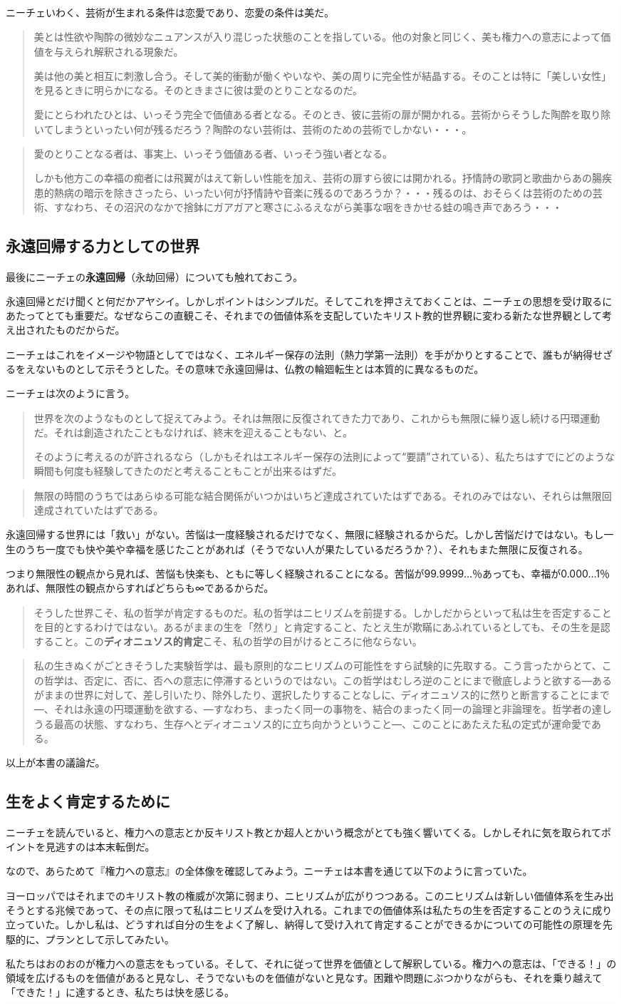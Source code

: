 ニーチェいわく、芸術が生まれる条件は恋愛であり、恋愛の条件は美だ。

> 美とは性欲や陶酔の微妙なニュアンスが入り混じった状態のことを指している。他の対象と同じく、美も権力への意志によって価値を与えられ解釈される現象だ。
> 
> 美は他の美と相互に刺激し合う。そして美的衝動が働くやいなや、美の周りに完全性が結晶する。そのことは特に「美しい女性」を見るときに明らかになる。そのときまさに彼は愛のとりことなるのだ。
> 
> 愛にとらわれたひとは、いっそう完全で価値ある者となる。そのとき、彼に芸術の扉が開かれる。芸術からそうした陶酔を取り除いてしまうといったい何が残るだろう？陶酔のない芸術は、芸術のための芸術でしかない・・・。

> 愛のとりことなる者は、事実上、いっそう価値ある者、いっそう強い者となる。
> 
> しかも他方この幸福の痴者には飛翼がはえて新しい性能を加え、芸術の扉すら彼には開かれる。抒情詩の歌詞と歌曲からあの腸疾患的熱病の暗示を除きさったら、いったい何が抒情詩や音楽に残るのであろうか？・・・残るのは、おそらくは芸術のための芸術、すなわち、その沼沢のなかで捨鉢にガアガアと寒さにふるえながら美事な咽をきかせる蛙の鳴き声であろう・・・

## 永遠回帰する力としての世界

最後にニーチェの**永遠回帰**（永劫回帰）についても触れておこう。

永遠回帰とだけ聞くと何だかアヤシイ。しかしポイントはシンプルだ。そしてこれを押さえておくことは、ニーチェの思想を受け取るにあたってとても重要だ。なぜならこの直観こそ、それまでの価値体系を支配していたキリスト教的世界観に変わる新たな世界観として考え出されたものだからだ。

ニーチェはこれをイメージや物語としてではなく、エネルギー保存の法則（熱力学第一法則）を手がかりとすることで、誰もが納得せざるをえないものとして示そうとした。その意味で永遠回帰は、仏教の輪廻転生とは本質的に異なるものだ。

ニーチェは次のように言う。

> 世界を次のようなものとして捉えてみよう。それは無限に反復されてきた力であり、これからも無限に繰り返し続ける円環運動だ。それは創造されたこともなければ、終末を迎えることもない、と。
> 
> そのように考えるのが許されるなら（しかもそれはエネルギー保存の法則によって“要請”されている）、私たちはすでにどのような瞬間も何度も経験してきたのだと考えることもことが出来るはずだ。

> 無限の時間のうちではあらゆる可能な結合関係がいつかはいちど達成されていたはずである。それのみではない、それらは無限回達成されていたはずである。

永遠回帰する世界には「救い」がない。苦悩は一度経験されるだけでなく、無限に経験されるからだ。しかし苦悩だけではない。もし一生のうち一度でも快や美や幸福を感じたことがあれば（そうでない人が果たしているだろうか？）、それもまた無限に反復される。

つまり無限性の観点から見れば、苦悩も快楽も、ともに等しく経験されることになる。苦悩が99.9999…％あっても、幸福が0.000…1％あれば、無限性の観点からすればどちらも∞であるからだ。

> そうした世界こそ、私の哲学が肯定するものだ。私の哲学はニヒリズムを前提する。しかしだからといって私は生を否定することを目的とするわけではない。あるがままの生を「然り」と肯定すること、たとえ生が欺瞞にあふれているとしても、その生を是認すること。この**ディオニュソス的肯定**こそ、私の哲学の目がけるところに他ならない。

> 私の生きぬくがごときそうした実験哲学は、最も原則的なニヒリズムの可能性をすら試験的に先取する。こう言ったからとて、この哲学は、否定に、否に、否への意志に停滞するというのではない。この哲学はむしろ逆のことにまで徹底しようと欲する—あるがままの世界に対して、差し引いたり、除外したり、選択したりすることなしに、ディオニュソス的に然りと断言することにまで—、それは永遠の円環運動を欲する、—すなわち、まったく同一の事物を、結合のまったく同一の論理と非論理を。哲学者の達しうる最高の状態、すなわち、生存へとディオニュソス的に立ち向かうということ—、このことにあたえた私の定式が運命愛である。

以上が本書の議論だ。

## 生をよく肯定するために

ニーチェを読んでいると、権力への意志とか反キリスト教とか超人とかいう概念がとても強く響いてくる。しかしそれに気を取られてポイントを見逃すのは本末転倒だ。

なので、あらためて『権力への意志』の全体像を確認してみよう。ニーチェは本書を通じて以下のように言っていた。

ヨーロッパではそれまでのキリスト教の権威が次第に弱まり、ニヒリズムが広がりつつある。このニヒリズムは新しい価値体系を生み出そうとする兆候であって、その点に限って私はニヒリズムを受け入れる。これまでの価値体系は私たちの生を否定することのうえに成り立っていた。しかし私は、どうすれば自分の生をよく了解し、納得して受け入れて肯定することができるかについての可能性の原理を先駆的に、プランとして示してみたい。

私たちはおのおのが権力への意志をもっている。そして、それに従って世界を価値として解釈している。権力への意志は、｢できる！」の領域を広げるものを価値があると見なし、そうでないものを価値がないと見なす。困難や問題にぶつかりながらも、それを乗り越えて「できた！」に達するとき、私たちは快を感じる。
